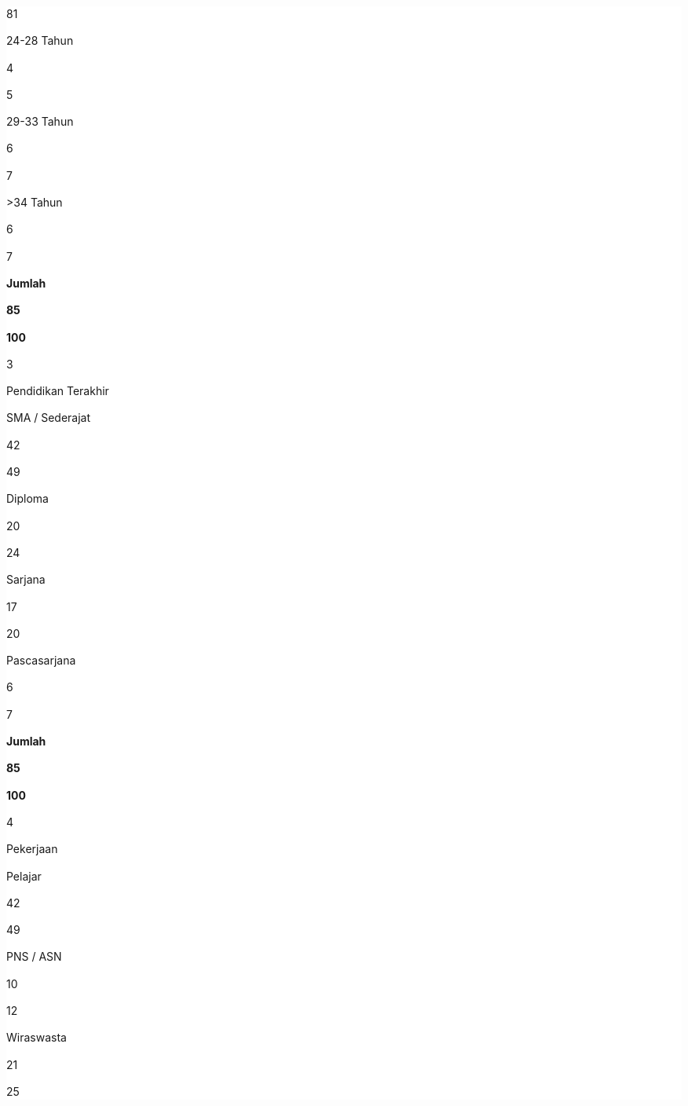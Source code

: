 <p><span class="font3">81</span></p></td></tr>
<tr><td style="vertical-align:top;"></td><td style="vertical-align:top;"></td><td style="vertical-align:bottom;">
<p><span class="font3">24-28 Tahun</span></p></td><td style="vertical-align:bottom;">
<p><span class="font3">4</span></p></td><td style="vertical-align:bottom;">
<p><span class="font3">5</span></p></td></tr>
<tr><td style="vertical-align:top;"></td><td style="vertical-align:top;"></td><td style="vertical-align:bottom;">
<p><span class="font3">29-33 Tahun</span></p></td><td style="vertical-align:bottom;">
<p><span class="font3">6</span></p></td><td style="vertical-align:bottom;">
<p><span class="font3">7</span></p></td></tr>
<tr><td style="vertical-align:top;"></td><td style="vertical-align:top;"></td><td style="vertical-align:top;">
<p><span class="font3">&gt;34 Tahun</span></p></td><td style="vertical-align:top;">
<p><span class="font3">6</span></p></td><td style="vertical-align:top;">
<p><span class="font3">7</span></p></td></tr>
<tr><td style="vertical-align:top;"></td><td style="vertical-align:bottom;">
<p><span class="font3" style="font-weight:bold;">Jumlah</span></p></td><td style="vertical-align:top;"></td><td style="vertical-align:bottom;">
<p><span class="font3" style="font-weight:bold;">85</span></p></td><td style="vertical-align:bottom;">
<p><span class="font3" style="font-weight:bold;">100</span></p></td></tr>
<tr><td style="vertical-align:bottom;">
<p><span class="font3">3</span></p></td><td style="vertical-align:bottom;">
<p><span class="font3">Pendidikan Terakhir</span></p></td><td style="vertical-align:bottom;">
<p><span class="font3">SMA / Sederajat</span></p></td><td style="vertical-align:bottom;">
<p><span class="font3">42</span></p></td><td style="vertical-align:bottom;">
<p><span class="font3">49</span></p></td></tr>
<tr><td style="vertical-align:top;"></td><td style="vertical-align:top;"></td><td style="vertical-align:top;">
<p><span class="font3">Diploma</span></p></td><td style="vertical-align:top;">
<p><span class="font3">20</span></p></td><td style="vertical-align:top;">
<p><span class="font3">24</span></p></td></tr>
<tr><td style="vertical-align:top;"></td><td style="vertical-align:top;"></td><td style="vertical-align:top;">
<p><span class="font3">Sarjana</span></p></td><td style="vertical-align:top;">
<p><span class="font3">17</span></p></td><td style="vertical-align:top;">
<p><span class="font3">20</span></p></td></tr>
<tr><td style="vertical-align:top;"></td><td style="vertical-align:top;"></td><td style="vertical-align:top;">
<p><span class="font3">Pascasarjana</span></p></td><td style="vertical-align:top;">
<p><span class="font3">6</span></p></td><td style="vertical-align:top;">
<p><span class="font3">7</span></p></td></tr>
<tr><td style="vertical-align:top;"></td><td style="vertical-align:top;">
<p><span class="font3" style="font-weight:bold;">Jumlah</span></p></td><td style="vertical-align:top;"></td><td style="vertical-align:top;">
<p><span class="font3" style="font-weight:bold;">85</span></p></td><td style="vertical-align:top;">
<p><span class="font3" style="font-weight:bold;">100</span></p></td></tr>
<tr><td style="vertical-align:bottom;">
<p><span class="font3">4</span></p></td><td style="vertical-align:bottom;">
<p><span class="font3">Pekerjaan</span></p></td><td style="vertical-align:bottom;">
<p><span class="font3">Pelajar</span></p></td><td style="vertical-align:bottom;">
<p><span class="font3">42</span></p></td><td style="vertical-align:bottom;">
<p><span class="font3">49</span></p></td></tr>
<tr><td style="vertical-align:top;"></td><td style="vertical-align:top;"></td><td style="vertical-align:top;">
<p><span class="font3">PNS / ASN</span></p></td><td style="vertical-align:top;">
<p><span class="font3">10</span></p></td><td style="vertical-align:top;">
<p><span class="font3">12</span></p></td></tr>
<tr><td style="vertical-align:top;"></td><td style="vertical-align:top;"></td><td style="vertical-align:bottom;">
<p><span class="font3">Wiraswasta</span></p></td><td style="vertical-align:bottom;">
<p><span class="font3">21</span></p></td><td style="vertical-align:bottom;">
<p><span class="font3">25</span></p></td></tr>